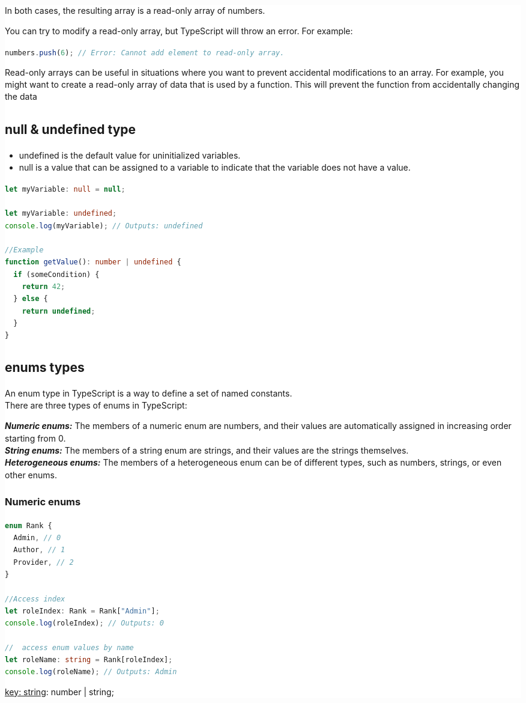 In both cases, the resulting array is a read-only array of numbers.

You can try to modify a read-only array, but TypeScript will throw an error. For example:

```ts
numbers.push(6); // Error: Cannot add element to read-only array.
```

Read-only arrays can be useful in situations where you want to prevent accidental modifications to an array. For example, you might want to create a read-only array of data that is used by a function. This will prevent the function from accidentally changing the data

## null & undefined type

- undefined is the default value for uninitialized variables.
- null is a value that can be assigned to a variable to indicate that the variable does not have a value.

```ts
let myVariable: null = null;

let myVariable: undefined;
console.log(myVariable); // Outputs: undefined

//Example
function getValue(): number | undefined {
  if (someCondition) {
    return 42;
  } else {
    return undefined;
  }
}
```

## enums types

An enum type in TypeScript is a way to define a set of named constants.  
There are three types of enums in TypeScript:

**_Numeric enums:_** The members of a numeric enum are numbers, and their values are automatically assigned in increasing order starting from 0.  
**_String enums:_** The members of a string enum are strings, and their values are the strings themselves.  
**_Heterogeneous enums:_** The members of a heterogeneous enum can be of different types, such as numbers, strings, or even other enums.

### Numeric enums

```ts
enum Rank {
  Admin, // 0
  Author, // 1
  Provider, // 2
}

//Access index
let roleIndex: Rank = Rank["Admin"];
console.log(roleIndex); // Outputs: 0

//  access enum values by name
let roleName: string = Rank[roleIndex];
console.log(roleName); // Outputs: Admin
```


  [key: string]: string;
  [key: string]: number | string;